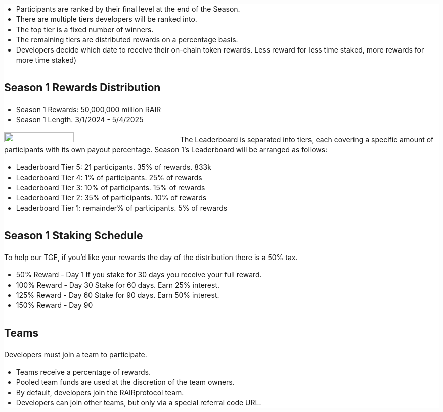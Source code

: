- Participants are ranked by their final level at the end of the Season. 
- There are multiple tiers developers will be ranked into. 
- The top tier is a fixed number of winners. 
- The remaining tiers are distributed rewards on a percentage basis. 
- Developers decide which date to receive their on-chain token rewards. Less reward for less time staked, more rewards for more time staked)

## Season 1 Rewards Distribution
- Season 1 Rewards: 50,000,000 million RAIR 
- Season 1 Length. 3/1/2024 - 5/4/2025<br>
<img src="https://github.com/rairprotocol/dev-dapp-s1/blob/main/devdapp-assets/leaderboard-teirs.png" width="40%" height="40%">
The Leaderboard is separated into tiers, each covering a specific amount of participants with its own payout percentage. Season 1’s Leaderboard will be arranged as follows:<br>

- Leaderboard Tier 5: 21 participants. 35% of rewards. 833k 
- Leaderboard Tier 4: 1% of participants. 25% of rewards
- Leaderboard Tier 3: 10% of participants. 15% of rewards
- Leaderboard Tier 2: 35% of participants. 10% of rewards
- Leaderboard Tier 1: remainder% of participants. 5% of rewards

## Season 1 Staking Schedule
To help our TGE, if you’d like your rewards the day of the distribution there is a 50% tax.
- 50% Reward - Day 1 
If you stake for 30 days you receive your full reward.
- 100% Reward - Day 30
Stake for 60 days. Earn 25% interest.
- 125% Reward - Day 60
Stake for 90 days. Earn 50% interest. 
- 150% Reward - Day 90

## Teams
Developers must join a team to participate. 
- Teams receive a percentage of rewards. 
- Pooled team funds are used at the discretion of the team owners. 
- By default, developers join the RAIRprotocol team. 
- Developers can join other teams, but only via a special referral code URL. 
